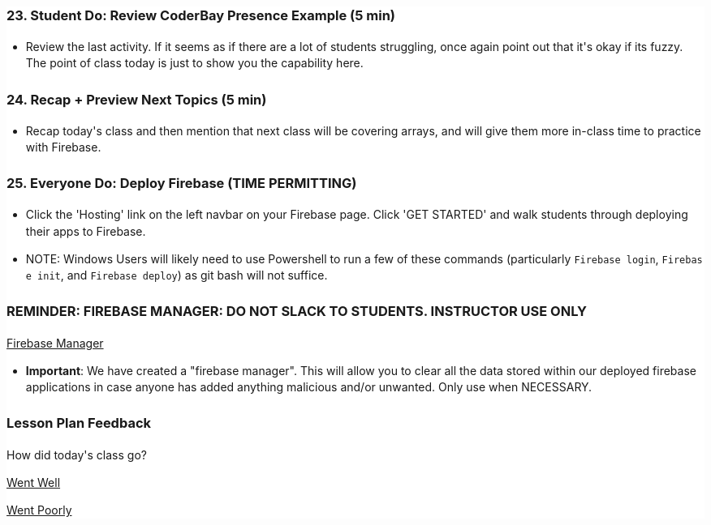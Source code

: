 ### 23. Student Do: Review CoderBay Presence Example (5 min)

* Review the last activity. If it seems as if there are a lot of students struggling, once again point out that it's okay if its fuzzy. The point of class today is just to show you the capability here.

### 24. Recap + Preview Next Topics (5 min)

* Recap today's class and then mention that next class will be covering arrays, and will give them more in-class time to practice with Firebase.

### 25. Everyone Do: Deploy Firebase (TIME PERMITTING)

* Click the 'Hosting' link on the left navbar on your Firebase page. Click 'GET STARTED' and walk students through deploying their apps to Firebase.

* NOTE: Windows Users will likely need to use Powershell to run a few of these commands (particularly `Firebase login`, `Firebase init`, and `Firebase deploy`) as git bash will not suffice.

### REMINDER: FIREBASE MANAGER: DO NOT SLACK TO STUDENTS. INSTRUCTOR USE ONLY

 [Firebase Manager](https://firebase-manager-fsf.netlify.com/)

* **Important**: We have created a "firebase manager". This will allow you to clear all the data stored within our deployed firebase applications in case anyone has added anything malicious and/or unwanted. Only use when NECESSARY.

### Lesson Plan Feedback

How did today's class go?

[Went Well](http://www.surveygizmo.com/s3/4325914/FS-Curriculum-Feedback?format=pt&sentiment=positive&lesson=07.02)

[Went Poorly](http://www.surveygizmo.com/s3/4325914/FS-Curriculum-Feedback?format=pt&sentiment=negative&lesson=07.02)
